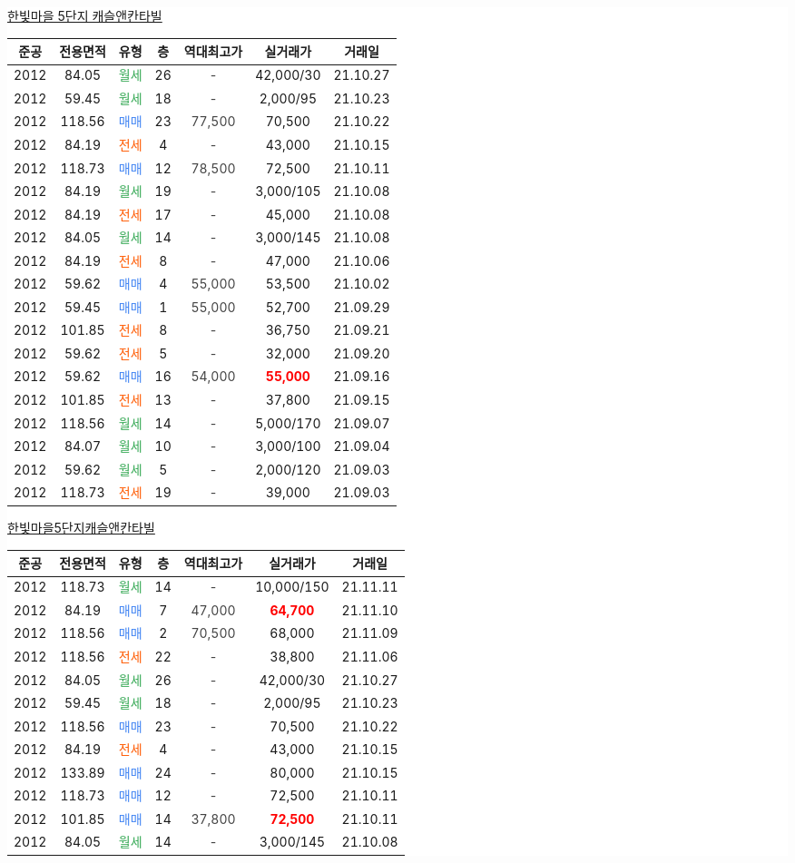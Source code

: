 
[한빛마을 5단지 캐슬앤칸타빌](https://search.naver.com/search.naver?query=%ED%95%9C%EB%B9%9B%EB%A7%88%EC%9D%84+5%EB%8B%A8%EC%A7%80+%EC%BA%90%EC%8A%AC%EC%95%A4%EC%B9%B8%ED%83%80%EB%B9%8C)

|준공|전용면적|유형|층|역대최고가|실거래가|거래일|
|:---:|:---:|:---:|:---:|:---:|:---:|:---:|
|2012|84.05|<span style="color:#34A853">월세</span>|26|<span style="color:#444444">-</span>|42,000/30|21.10.27|
|2012|59.45|<span style="color:#34A853">월세</span>|18|<span style="color:#444444">-</span>|2,000/95|21.10.23|
|2012|118.56|<span style="color:#4285F3">매매</span>|23|<span style="color:#444444">77,500</span>|70,500|21.10.22|
|2012|84.19|<span style="color:#FF5A00">전세</span>|4|<span style="color:#444444">-</span>|43,000|21.10.15|
|2012|118.73|<span style="color:#4285F3">매매</span>|12|<span style="color:#444444">78,500</span>|72,500|21.10.11|
|2012|84.19|<span style="color:#34A853">월세</span>|19|<span style="color:#444444">-</span>|3,000/105|21.10.08|
|2012|84.19|<span style="color:#FF5A00">전세</span>|17|<span style="color:#444444">-</span>|45,000|21.10.08|
|2012|84.05|<span style="color:#34A853">월세</span>|14|<span style="color:#444444">-</span>|3,000/145|21.10.08|
|2012|84.19|<span style="color:#FF5A00">전세</span>|8|<span style="color:#444444">-</span>|47,000|21.10.06|
|2012|59.62|<span style="color:#4285F3">매매</span>|4|<span style="color:#444444">55,000</span>|53,500|21.10.02|
|2012|59.45|<span style="color:#4285F3">매매</span>|1|<span style="color:#444444">55,000</span>|52,700|21.09.29|
|2012|101.85|<span style="color:#FF5A00">전세</span>|8|<span style="color:#444444">-</span>|36,750|21.09.21|
|2012|59.62|<span style="color:#FF5A00">전세</span>|5|<span style="color:#444444">-</span>|32,000|21.09.20|
|2012|59.62|<span style="color:#4285F3">매매</span>|16|<span style="color:#444444">54,000</span>|<b><span style="color:#FF0000">55,000</span></b>|21.09.16|
|2012|101.85|<span style="color:#FF5A00">전세</span>|13|<span style="color:#444444">-</span>|37,800|21.09.15|
|2012|118.56|<span style="color:#34A853">월세</span>|14|<span style="color:#444444">-</span>|5,000/170|21.09.07|
|2012|84.07|<span style="color:#34A853">월세</span>|10|<span style="color:#444444">-</span>|3,000/100|21.09.04|
|2012|59.62|<span style="color:#34A853">월세</span>|5|<span style="color:#444444">-</span>|2,000/120|21.09.03|
|2012|118.73|<span style="color:#FF5A00">전세</span>|19|<span style="color:#444444">-</span>|39,000|21.09.03|

[한빛마을5단지캐슬앤칸타빌](https://search.naver.com/search.naver?query=%ED%95%9C%EB%B9%9B%EB%A7%88%EC%9D%845%EB%8B%A8%EC%A7%80%EC%BA%90%EC%8A%AC%EC%95%A4%EC%B9%B8%ED%83%80%EB%B9%8C)

|준공|전용면적|유형|층|역대최고가|실거래가|거래일|
|:---:|:---:|:---:|:---:|:---:|:---:|:---:|
|2012|118.73|<span style="color:#34A853">월세</span>|14|<span style="color:#444444">-</span>|10,000/150|21.11.11|
|2012|84.19|<span style="color:#4285F3">매매</span>|7|<span style="color:#444444">47,000</span>|<b><span style="color:#FF0000">64,700</span></b>|21.11.10|
|2012|118.56|<span style="color:#4285F3">매매</span>|2|<span style="color:#444444">70,500</span>|68,000|21.11.09|
|2012|118.56|<span style="color:#FF5A00">전세</span>|22|<span style="color:#444444">-</span>|38,800|21.11.06|
|2012|84.05|<span style="color:#34A853">월세</span>|26|<span style="color:#444444">-</span>|42,000/30|21.10.27|
|2012|59.45|<span style="color:#34A853">월세</span>|18|<span style="color:#444444">-</span>|2,000/95|21.10.23|
|2012|118.56|<span style="color:#4285F3">매매</span>|23|<span style="color:#444444">-</span>|70,500|21.10.22|
|2012|84.19|<span style="color:#FF5A00">전세</span>|4|<span style="color:#444444">-</span>|43,000|21.10.15|
|2012|133.89|<span style="color:#4285F3">매매</span>|24|<span style="color:#444444">-</span>|80,000|21.10.15|
|2012|118.73|<span style="color:#4285F3">매매</span>|12|<span style="color:#444444">-</span>|72,500|21.10.11|
|2012|101.85|<span style="color:#4285F3">매매</span>|14|<span style="color:#444444">37,800</span>|<b><span style="color:#FF0000">72,500</span></b>|21.10.11|
|2012|84.05|<span style="color:#34A853">월세</span>|14|<span style="color:#444444">-</span>|3,000/145|21.10.08|